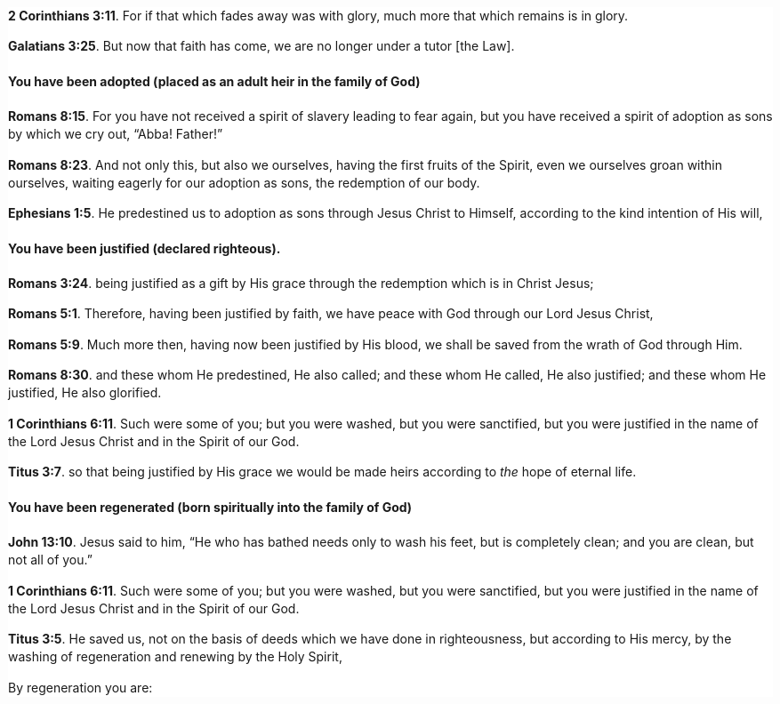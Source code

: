 **2 Corinthians 3:11**. For if that which fades away was with glory,
much more that which remains is in glory.

**Galatians 3:25**. But now that faith has come, we are no longer under
a tutor [the Law].

#### You have been **adopted** (placed as an adult heir in the family of God)

**Romans 8:15**. For you have not received a spirit of slavery leading
to fear again, but you have received a spirit of adoption as sons by
which we cry out, “Abba! Father!”

**Romans 8:23**. And not only this, but also we ourselves, having the
first fruits of the Spirit, even we ourselves groan within ourselves,
waiting eagerly for our adoption as sons, the redemption of our body.

**Ephesians 1:5**. He predestined us to adoption as sons through Jesus
Christ to Himself, according to the kind intention of His will,

#### You have been **justified** (declared righteous).

**Romans 3:24**. being justified as a gift by His grace through the
redemption which is in Christ Jesus;

**Romans 5:1**. Therefore, having been justified by faith, we have peace
with God through our Lord Jesus Christ,

**Romans 5:9**. Much more then, having now been justified by His blood,
we shall be saved from the wrath of God through Him.

**Romans 8:30**. and these whom He predestined, He also called; and
these whom He called, He also justified; and these whom He justified, He
also glorified.

**1 Corinthians 6:11**. Such were some of you; but you were washed, but
you were sanctified, but you were justified in the name of the Lord
Jesus Christ and in the Spirit of our God.

**Titus 3:7**. so that being justified by His grace we would be
made heirs according to *the* hope of eternal life.

#### You have been **regenerated** (born spiritually into the family of God)

**John 13:10**. Jesus said to him, “He who has bathed needs only to wash
his feet, but is completely clean; and you are clean, but not all of
you.”

**1 Corinthians 6:11**. Such were some of you; but you were washed, but
you were sanctified, but you were justified in the name of the Lord
Jesus Christ and in the Spirit of our God.

**Titus 3:5**. He saved us, not on the basis of deeds which we have done
in righteousness, but according to His mercy, by the washing of
regeneration and renewing by the Holy Spirit,

By regeneration you are:
